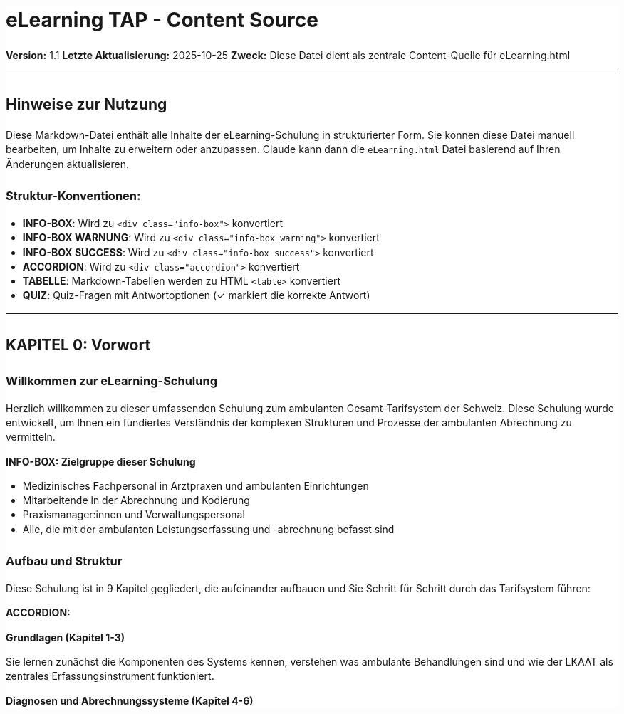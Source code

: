 # eLearning TAP - Content Source

**Version:** 1.1
**Letzte Aktualisierung:** 2025-10-25
**Zweck:** Diese Datei dient als zentrale Content-Quelle für eLearning.html

---

## Hinweise zur Nutzung

Diese Markdown-Datei enthält alle Inhalte der eLearning-Schulung in strukturierter Form. Sie können diese Datei manuell bearbeiten, um Inhalte zu erweitern oder anzupassen. Claude kann dann die `eLearning.html` Datei basierend auf Ihren Änderungen aktualisieren.

### Struktur-Konventionen:

- **INFO-BOX**: Wird zu `<div class="info-box">` konvertiert
- **INFO-BOX WARNUNG**: Wird zu `<div class="info-box warning">` konvertiert
- **INFO-BOX SUCCESS**: Wird zu `<div class="info-box success">` konvertiert
- **ACCORDION**: Wird zu `<div class="accordion">` konvertiert
- **TABELLE**: Markdown-Tabellen werden zu HTML `<table>` konvertiert
- **QUIZ**: Quiz-Fragen mit Antwortoptionen (✓ markiert die korrekte Antwort)

---

## KAPITEL 0: Vorwort

### Willkommen zur eLearning-Schulung

Herzlich willkommen zu dieser umfassenden Schulung zum ambulanten Gesamt-Tarifsystem der Schweiz. Diese Schulung wurde entwickelt, um Ihnen ein fundiertes Verständnis der komplexen Strukturen und Prozesse der ambulanten Abrechnung zu vermitteln.

**INFO-BOX: Zielgruppe dieser Schulung**
- Medizinisches Fachpersonal in Arztpraxen und ambulanten Einrichtungen
- Mitarbeitende in der Abrechnung und Kodierung
- Praxismanager:innen und Verwaltungspersonal
- Alle, die mit der ambulanten Leistungserfassung und -abrechnung befasst sind

### Aufbau und Struktur

Diese Schulung ist in 9 Kapitel gegliedert, die aufeinander aufbauen und Sie Schritt für Schritt durch das Tarifsystem führen:

**ACCORDION:**

**Grundlagen (Kapitel 1-3)**

Sie lernen zunächst die Komponenten des Systems kennen, verstehen was ambulante Behandlungen sind und wie der LKAAT als zentrales Erfassungsinstrument funktioniert.

**Diagnosen und Abrechnungssysteme (Kapitel 4-6)**
